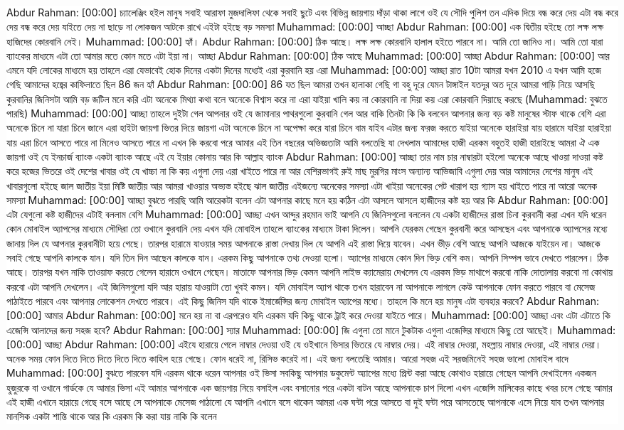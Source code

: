 Abdur Rahman: [00:00] চ্যালেঞ্জিং হইল মানুষ সবাই আরাফা মুজদালিফা থেকে সবাই ছুটে এবং বিভিন্ন জায়গায় দাঁড়া থাকা লাগে ওই যে সৌদি পুলিশ তন এদিক দিয়ে বন্ধ করে দেয় এটা বন্ধ করে দেয় বন্ধ করে দেয় যাইতে দেয় না ছাড়ে না লোকজন আটকে রাখে এইটা হইছে বড় সমস্যা
Muhammad: [00:00] আচ্ছা
Abdur Rahman: [00:00] এক দ্বিতীয় হইছে তো লক্ষ লক্ষ হাজিদের কোরবানি নেই।
Muhammad: [00:00] হ্যাঁ।
Abdur Rahman: [00:00] ঠিক আছে। লক্ষ লক্ষ কোরবানি হালাল হইতে পারবে না। আমি তো জানিও না। আমি তো যারা ব্যাংকের মাধ্যমে এটা তো আমার মতে কোন মতে এটা ইয়া না। আচ্ছা
Abdur Rahman: [00:00] ঠিক আছে
Muhammad: [00:00] আচ্ছা
Abdur Rahman: [00:00] আর এমনে যদি লোকের মাধ্যমে হয় তাহলে এরা যেভাবেই হোক দিনের একটা দিনের মধ্যেই এরা কুরবানি হয় এরা
Muhammad: [00:00] আচ্ছা রাত 10টা আমরা যখন 2010 এ যখন আমি হজে গেছি আমাদের হজ্বের কাফিলাতে ছিল 86 জন হ্যাঁ
Abdur Rahman: [00:00] 86 যত ছিল আমরা তখন হালাকা গেছি গা বহু দূরে যেমন টাঙ্গাইল যতদূর অত দূরে আমরা গাড়ি নিয়ে আসছি কুরবানির জিনিসটা আমি বড় জটিল মনে করি এটা অনেকে মিথ্যা কথা বলে অনেকে বিশ্বাস করে না এরা যাইয়া খালি কয় না কোরবানি না দিয়া কয় এরা কোরবানি দিয়াছে করছে (Muhammad: বুঝতে পারছি)
Muhammad: [00:00] আচ্ছা তাহলে দুইটা গেল আপনার ওই যে জামানার পাথরগুলো কুরবানি গেল আর বাকি তিনটা কি কি বলবেন আপনার জন্য বড় কষ্ট মানুষের স্টাফ থাকে বেশি এরা অনেকে চিনে না যারা চিনে জানে এরা হাইটা জায়গা ভিতর দিয়ে জায়গা এটা অনেকে চিনে না অপেক্ষা করে যারা চিনে বাম যাইব এটার জন্য ফরজ করতে যাইয়া অনেকে হারাইয়া যায় হারামে যাইয়া হারাইয়া যায় এরা চিনে আসতে পারে না মিনেও আসতে পারে না এখন কি করবো পরে আমার এই তিন বছরের অভিজ্ঞতাটা আমি বলতেছি যা দেখলাম আমাদের হাজী এরকম বহুতই হাজী হারাইছে আমরা ঐ এক জায়গা ওই যে ইনচার্জ ব্যাংক একটা ব্যাংক আছে এই যে ইয়ার কোনায় আর কি আল্লাহ ব্যাংক
Abdur Rahman: [00:00] আচ্ছা তার নাম চার নাম্বারটা হইলো অনেকে আছে খাওয়া দাওয়া কষ্ট করে হজের ভিতরে ওই দেশের খাবার ওই যে খাচ্চা না কি কয় এগুলা দেয় এরা খাইতে পারে না আর বেশিরভাগই রুই মাছ মুরগির মাংস অন্যান্য আভিজাবি এগুলা দেয় আর আমাদের দেশের মানুষ এই খাবারগুলো হইছে জাল জাতীয় ইয়া মিষ্টি জাতীয় আর আমরা খাওয়ার অভ্যস্ত হইছে ঝাল জাতীয় এইজন্যে অনেকের সমস্যা এটা খাইয়া অনেকের পেট খারাপ হয় গ্যাস হয় খাইতে পারে না আরো অনেক সমস্যা
Muhammad: [00:00] আচ্ছা বুঝতে পারছি আমি আরেকটা বলেন এটা আপনার কাছে মনে হয় কঠিন এটা আসলে আসলে হাজীদের কষ্ট হয় আর কি
Abdur Rahman: [00:00] এটা যেগুলো কষ্ট হাজীদের এটাই বললাম বেশি
Muhammad: [00:00] আচ্ছা এখন আব্দুর রহমান ভাই আপনি যে জিনিসগুলো বললেন যে একটা হাজীদের রাস্তা চিনা কুরবানী করা এখন যদি ধরেন কোন মোবাইল অ্যাপসের মাধ্যমে সৌদিরা তো ওখানে কুরবানি দেয় এখন যদি মোবাইল তাহলে ব্যাংকের মাধ্যমে টাকা দিলেন। আপনি যেরকম গেছেন কুরবানী করে আসছেন এবং আপনাকে অ্যাপসের মধ্যে জানায় দিল যে আপনার কুরবানীটা হয়ে গেছে। তারপর হারামে যাওয়ার সময় আপনাকে রাস্তা দেখায় দিল যে আপনি এই রাস্তা দিয়ে যাবেন। এখন ভীড় বেশি আছে আপনি আজকে যাইয়েন না। আজকে সবাই গেছে আপনি কালকে যান। যদি তিন দিন আছেন কালকে যান। এরকম কিছু আপনাকে তথ্য দেওয়া হলো। অ্যাপের মাধ্যমে কোন দিন ভিড় বেশি কম। আপনি সিম্পল ভাবে দেখতে পারলেন। ঠিক আছে। তারপর যখন নাকি তাওয়াফ করতে গেলেন হারামে ওখানে গেছেন। মাতাফে আপনার ভিড় কেমন আপনি লাইভ ক্যামেরায় দেখলেন যে এরকম ভিড় মাথাপে করবো নাকি দোতালায় করবো না কোথায় করবো এটা আপনি দেখলেন। এই জিনিসগুলো যদি আর হারায় যাওয়াটা তো খুবই কমন। যদি মোবাইল অ্যাপ থাকে তখন হারাবেন না আপনাকে লাগলে কেউ আপনাকে ফোন করতে পারবে বা মেসেজ পাঠাইতে পারবে এবং আপনার লোকেশন দেখতে পারবে। এই কিছু জিনিস যদি থাকে ইমার্জেন্সির জন্য মোবাইল অ্যাপের মধ্যে। তাহলে কি মনে হয় মানুষ এটা ব্যবহার করবে?
Abdur Rahman: [00:00] আমার
Abdur Rahman: [00:00] মনে হয় না বা এরপরেও যদি এরকম যদি কিছু থাকে ট্রাই করে দেওয়া যাইতে পারে।
Muhammad: [00:00] আচ্ছা এবং এটা এটাতে কি এজেন্সি আলাদের জন্য সহজ হবে?
Abdur Rahman: [00:00] স্যার
Muhammad: [00:00] জি এগুলা তো মানে টুকটাক এগুলা এজেন্সির মাধ্যমে কিছু তো আছেই।
Muhammad: [00:00] আচ্ছা
Abdur Rahman: [00:00] এইযে হারায়ে গেলে নাম্বার দেওয়া ওই যে ওইখানে ভিসার ভিতরে যে নাম্বার দেয়। এই নাম্বার দেওয়া, মহল্লায় নাম্বার দেওয়া, এই নাম্বার দেয়া। অনেক সময় ফোন দিতে দিতে দিতে দিতে দিতে কাহিল হয়ে গেছে। ফোন ধরেই না, রিসিভ করেই না। এই জন্য বলতেছি আমার। আরো সহজ এই সরজমিনেই সহজ ভালো মোবাইল বাদে
Muhammad: [00:00] বুঝতে পারবেন যদি এরকম থাকে ধরেন আপনার ওই ভিসা সবকিছু আপনার ডকুমেন্ট অ্যাপের মধ্যে প্রিন্ট করা আছে কোথাও হারায়ে গেছেন আপনি দেখাইলেন একজন হুজুরকে বা ওখানে গার্ডকে যে আমার ভিসা এই আমার আপনাকে এক জায়গায় নিয়ে বসাইল এবং বসানোর পরে একটা বাটন আছে আপনাকে চাপ দিলো এখন এজেন্সি মালিকের কাছে খবর চলে গেছে আমার এই হাজী এখানে হারায়ে গেছে বসে আছে সে আপনাকে মেসেজ পাঠালো যে আপনি এখানে বসে থাকেন আমরা এক ঘন্টা পরে আসতে বা দুই ঘন্টা পরে আসতেছে আপনাকে এসে নিয়ে যাব তখন আপনার মানসিক একটা শান্তি থাকে আর কি এরকম কি করা যায় নাকি কি বলেন
